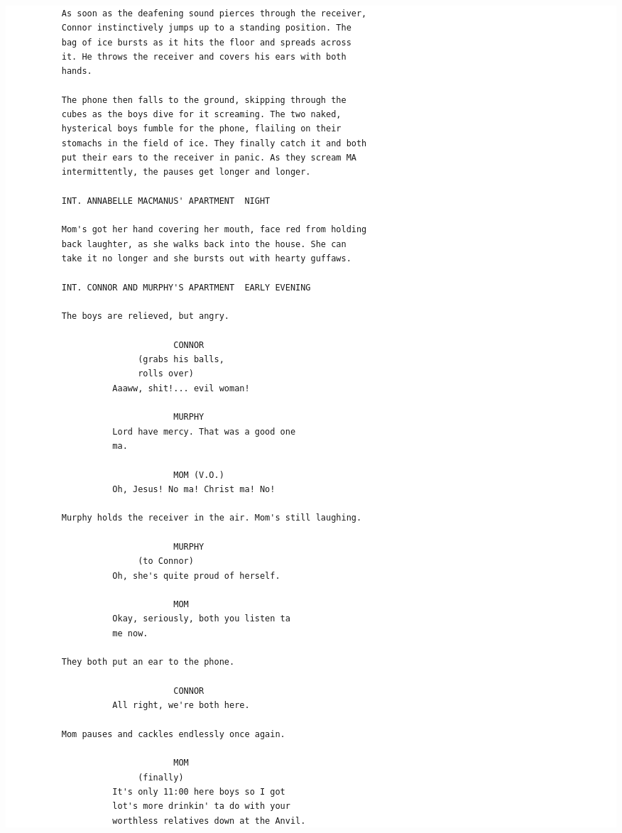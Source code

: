                As soon as the deafening sound pierces through the receiver, 
               Connor instinctively jumps up to a standing position. The 
               bag of ice bursts as it hits the floor and spreads across 
               it. He throws the receiver and covers his ears with both 
               hands.

               The phone then falls to the ground, skipping through the 
               cubes as the boys dive for it screaming. The two naked, 
               hysterical boys fumble for the phone, flailing on their 
               stomachs in the field of ice. They finally catch it and both 
               put their ears to the receiver in panic. As they scream MA 
               intermittently, the pauses get longer and longer.

               INT. ANNABELLE MACMANUS' APARTMENT  NIGHT

               Mom's got her hand covering her mouth, face red from holding 
               back laughter, as she walks back into the house. She can 
               take it no longer and she bursts out with hearty guffaws.

               INT. CONNOR AND MURPHY'S APARTMENT  EARLY EVENING

               The boys are relieved, but angry.

                                     CONNOR
                              (grabs his balls, 
                              rolls over)
                         Aaaww, shit!... evil woman!

                                     MURPHY
                         Lord have mercy. That was a good one 
                         ma.

                                     MOM (V.O.)
                         Oh, Jesus! No ma! Christ ma! No!

               Murphy holds the receiver in the air. Mom's still laughing.

                                     MURPHY
                              (to Connor)
                         Oh, she's quite proud of herself.

                                     MOM
                         Okay, seriously, both you listen ta 
                         me now.

               They both put an ear to the phone.

                                     CONNOR
                         All right, we're both here.

               Mom pauses and cackles endlessly once again.

                                     MOM
                              (finally)
                         It's only 11:00 here boys so I got 
                         lot's more drinkin' ta do with your 
                         worthless relatives down at the Anvil.
